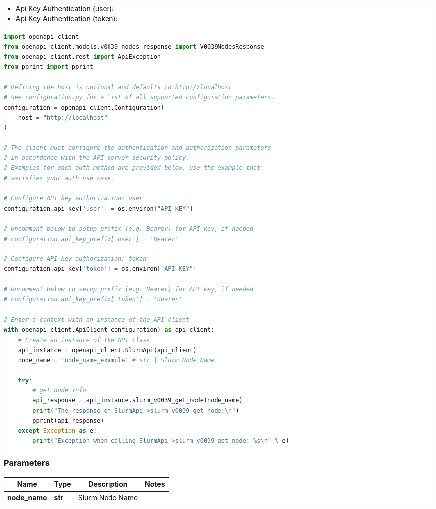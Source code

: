 * Api Key Authentication (user):
* Api Key Authentication (token):

```python
import openapi_client
from openapi_client.models.v0039_nodes_response import V0039NodesResponse
from openapi_client.rest import ApiException
from pprint import pprint

# Defining the host is optional and defaults to http://localhost
# See configuration.py for a list of all supported configuration parameters.
configuration = openapi_client.Configuration(
    host = "http://localhost"
)

# The client must configure the authentication and authorization parameters
# in accordance with the API server security policy.
# Examples for each auth method are provided below, use the example that
# satisfies your auth use case.

# Configure API key authorization: user
configuration.api_key['user'] = os.environ["API_KEY"]

# Uncomment below to setup prefix (e.g. Bearer) for API key, if needed
# configuration.api_key_prefix['user'] = 'Bearer'

# Configure API key authorization: token
configuration.api_key['token'] = os.environ["API_KEY"]

# Uncomment below to setup prefix (e.g. Bearer) for API key, if needed
# configuration.api_key_prefix['token'] = 'Bearer'

# Enter a context with an instance of the API client
with openapi_client.ApiClient(configuration) as api_client:
    # Create an instance of the API class
    api_instance = openapi_client.SlurmApi(api_client)
    node_name = 'node_name_example' # str | Slurm Node Name

    try:
        # get node info
        api_response = api_instance.slurm_v0039_get_node(node_name)
        print("The response of SlurmApi->slurm_v0039_get_node:\n")
        pprint(api_response)
    except Exception as e:
        print("Exception when calling SlurmApi->slurm_v0039_get_node: %s\n" % e)
```



### Parameters


Name | Type | Description  | Notes
------------- | ------------- | ------------- | -------------
 **node_name** | **str**| Slurm Node Name | 
